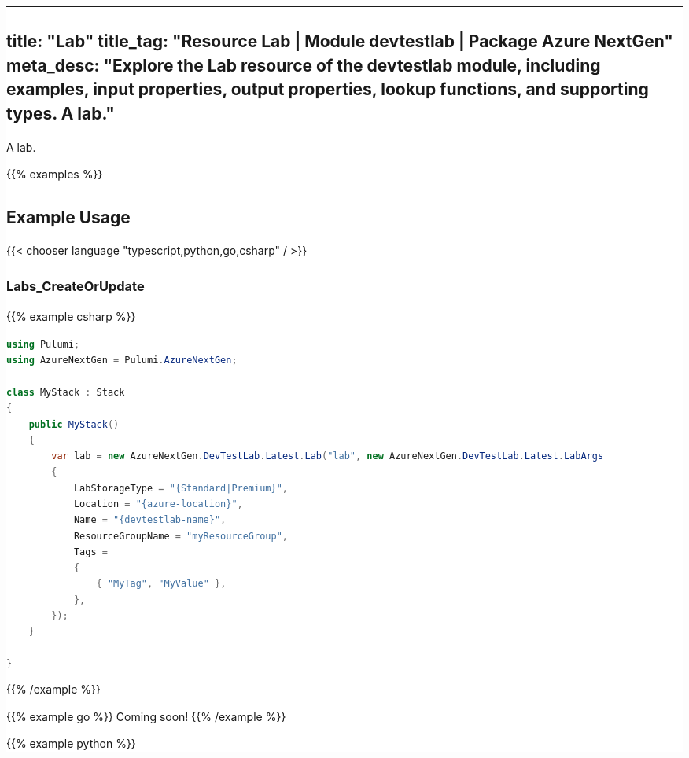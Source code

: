 
---
title: "Lab"
title_tag: "Resource Lab | Module devtestlab | Package Azure NextGen"
meta_desc: "Explore the Lab resource of the devtestlab module, including examples, input properties, output properties, lookup functions, and supporting types. A lab."
---






A lab.

{{% examples %}}
## Example Usage

{{< chooser language "typescript,python,go,csharp" / >}}
### Labs_CreateOrUpdate
{{% example csharp %}}
```csharp
using Pulumi;
using AzureNextGen = Pulumi.AzureNextGen;

class MyStack : Stack
{
    public MyStack()
    {
        var lab = new AzureNextGen.DevTestLab.Latest.Lab("lab", new AzureNextGen.DevTestLab.Latest.LabArgs
        {
            LabStorageType = "{Standard|Premium}",
            Location = "{azure-location}",
            Name = "{devtestlab-name}",
            ResourceGroupName = "myResourceGroup",
            Tags = 
            {
                { "MyTag", "MyValue" },
            },
        });
    }

}

```

{{% /example %}}

{{% example go %}}
Coming soon!
{{% /example %}}

{{% example python %}}
